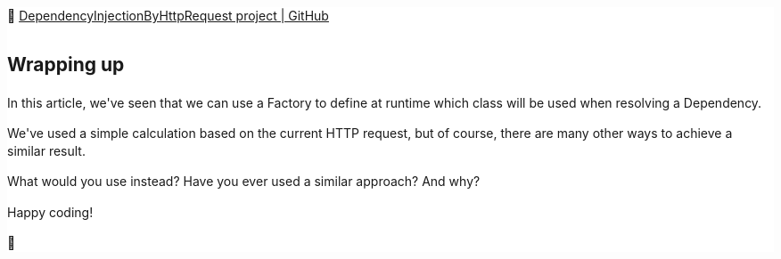 🔗 [DependencyInjectionByHttpRequest project | GitHub](https://github.com/code4it-dev/DependencyInjectionByHttpRequest)

## Wrapping up

In this article, we've seen that we can use a Factory to define at runtime which class will be used when resolving a Dependency.

We've used a simple calculation based on the current HTTP request, but of course, there are many other ways to achieve a similar result.

What would you use instead? Have you ever used a similar approach? And why?

Happy coding!

🐧
